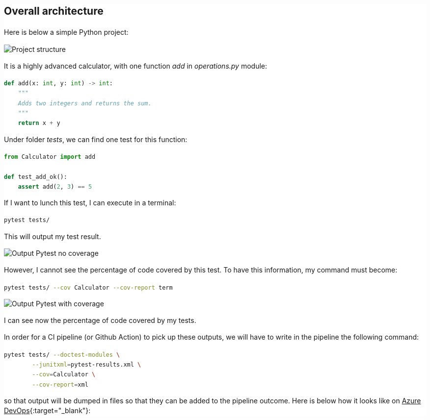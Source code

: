 ## Overall architecture

Here is below a simple Python project:

![Project structure]({{site.baseurl}}/assets/img/posts/2021-04-12-one-bash-rule-all/project-structure.png)

It is a highly advanced calculator, with one function *add* in *operations.py* module:

```python
def add(x: int, y: int) -> int:
    """
    Adds two integers and returns the sum.
    """
    return x + y
```

Under folder *tests*, we can find one test for this function:

```python
from Calculator import add

def test_add_ok():
    assert add(2, 3) == 5
```

If I want to lunch this test, I can execute in a terminal:

```sh
pytest tests/
```

This will output my test result.

![Output Pytest no coverage]({{site.baseurl}}/assets/img/posts/2021-04-12-one-bash-rule-all/output-pytest-1.png)

However, I cannot see the percentage of code covered by this test. To have this information, my command must become:

```sh
pytest tests/ --cov Calculator --cov-report term
```

![Output Pytest with coverage]({{site.baseurl}}/assets/img/posts/2021-04-12-one-bash-rule-all/output-pytest-2.png)

I can see now the percentage of code covered by my tests.

In order for a CI pipeline (or Github Action) to pick up these outputs, we will have to write in the pipeline the following command:

```sh
pytest tests/ --doctest-modules \
        --junitxml=pytest-results.xml \
        --cov=Calculator \
        --cov-report=xml
```

so that output will be dumped in files so that they can be added to the pipeline outcome. Here is below how it looks like on [Azure DevOps](https://azure.microsoft.com/en-us/services/devops/){:target="_blank"}:
